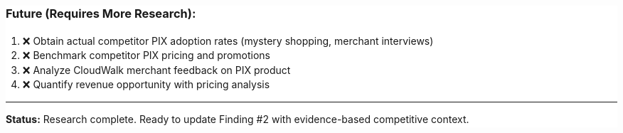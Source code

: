 ### Future (Requires More Research):
1. ❌ Obtain actual competitor PIX adoption rates (mystery shopping, merchant interviews)
2. ❌ Benchmark competitor PIX pricing and promotions
3. ❌ Analyze CloudWalk merchant feedback on PIX product
4. ❌ Quantify revenue opportunity with pricing analysis

---

**Status:** Research complete. Ready to update Finding #2 with evidence-based competitive context.


